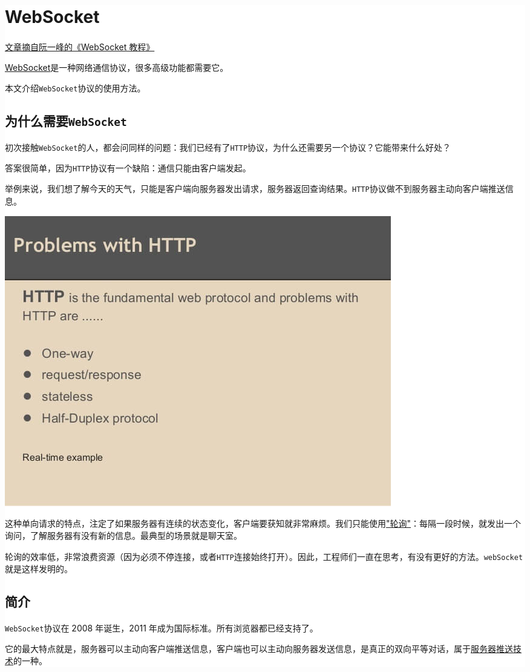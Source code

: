 # WebSocket

[文章摘自阮一峰的《WebSocket 教程》](https://www.ruanyifeng.com/blog/2017/05/websocket.html)

[WebSocket](https://websocket.org/)是一种网络通信协议，很多高级功能都需要它。

本文介绍`WebSocket`协议的使用方法。

## 为什么需要`WebSocket`

初次接触`WebSocket`的人，都会问同样的问题：我们已经有了`HTTP`协议，为什么还需要另一个协议？它能带来什么好处？

答案很简单，因为`HTTP`协议有一个缺陷：通信只能由客户端发起。

举例来说，我们想了解今天的天气，只能是客户端向服务器发出请求，服务器返回查询结果。`HTTP`协议做不到服务器主动向客户端推送信息。

![Problems with HTTP](images/0004.jpg)

这种单向请求的特点，注定了如果服务器有连续的状态变化，客户端要获知就非常麻烦。我们只能使用["轮询"](https://www.pubnub.com/blog/2014-12-01-http-long-polling/)：每隔一段时候，就发出一个询问，了解服务器有没有新的信息。最典型的场景就是聊天室。

轮询的效率低，非常浪费资源（因为必须不停连接，或者`HTTP`连接始终打开）。因此，工程师们一直在思考，有没有更好的方法。`webSocket`就是这样发明的。

## 简介

`WebSocket`协议在 2008 年诞生，2011 年成为国际标准。所有浏览器都已经支持了。

它的最大特点就是，服务器可以主动向客户端推送信息，客户端也可以主动向服务器发送信息，是真正的双向平等对话，属于[服务器推送技术](https://en.wikipedia.org/wiki/Push_technology)的一种。
